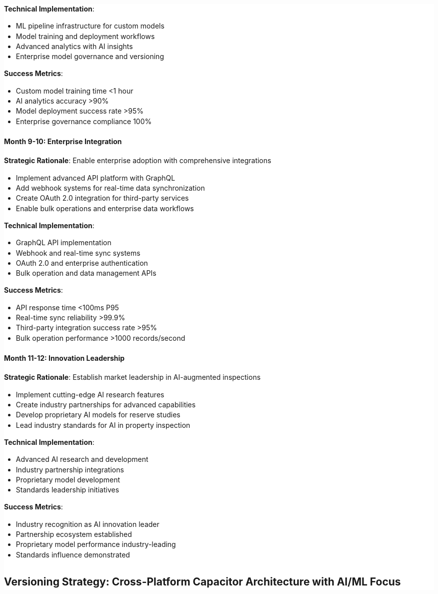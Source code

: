 **Technical Implementation**:
- ML pipeline infrastructure for custom models
- Model training and deployment workflows
- Advanced analytics with AI insights
- Enterprise model governance and versioning

**Success Metrics**:
- Custom model training time <1 hour
- AI analytics accuracy >90%
- Model deployment success rate >95%
- Enterprise governance compliance 100%

#### Month 9-10: Enterprise Integration
**Strategic Rationale**: Enable enterprise adoption with comprehensive integrations
- Implement advanced API platform with GraphQL
- Add webhook systems for real-time data synchronization
- Create OAuth 2.0 integration for third-party services
- Enable bulk operations and enterprise data workflows

**Technical Implementation**:
- GraphQL API implementation
- Webhook and real-time sync systems
- OAuth 2.0 and enterprise authentication
- Bulk operation and data management APIs

**Success Metrics**:
- API response time <100ms P95
- Real-time sync reliability >99.9%
- Third-party integration success rate >95%
- Bulk operation performance >1000 records/second

#### Month 11-12: Innovation Leadership
**Strategic Rationale**: Establish market leadership in AI-augmented inspections
- Implement cutting-edge AI research features
- Create industry partnerships for advanced capabilities
- Develop proprietary AI models for reserve studies
- Lead industry standards for AI in property inspection

**Technical Implementation**:
- Advanced AI research and development
- Industry partnership integrations
- Proprietary model development
- Standards leadership initiatives

**Success Metrics**:
- Industry recognition as AI innovation leader
- Partnership ecosystem established
- Proprietary model performance industry-leading
- Standards influence demonstrated

## Versioning Strategy: Cross-Platform Capacitor Architecture with AI/ML Focus
